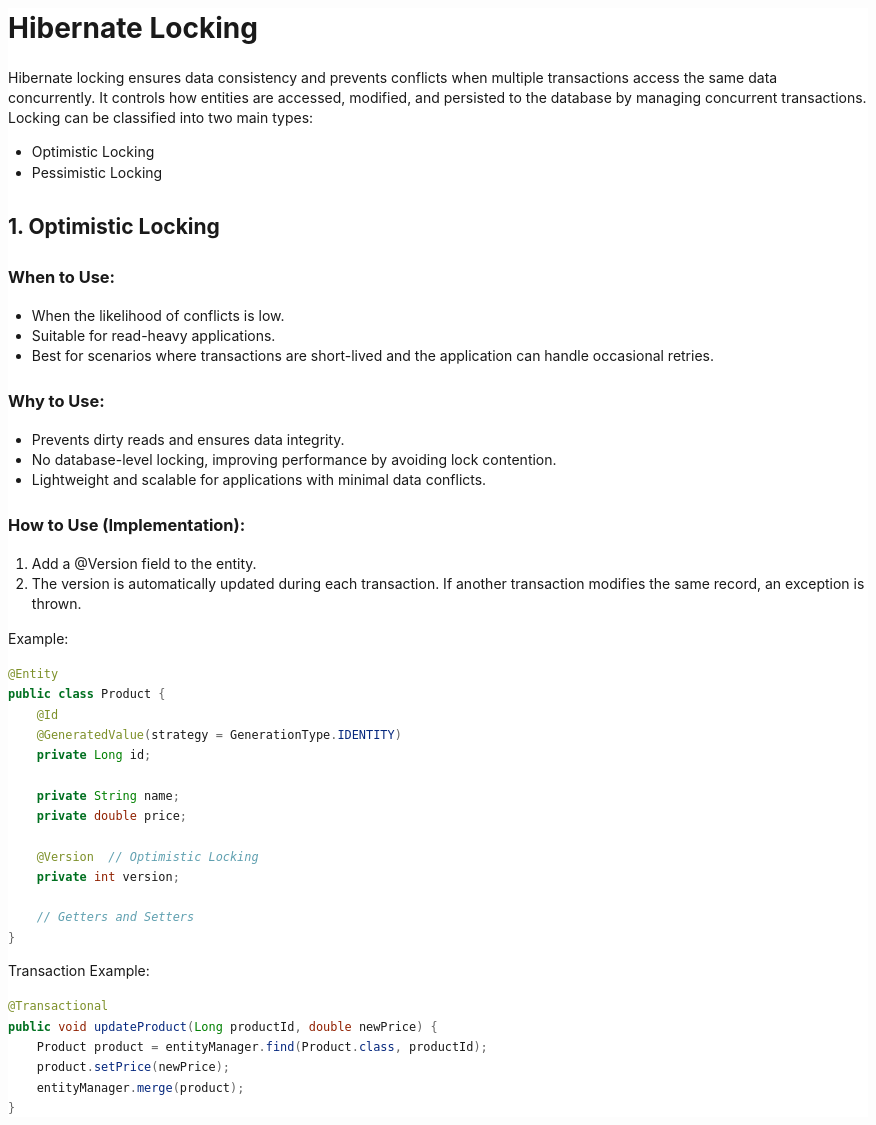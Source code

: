 
# Hibernate Locking

Hibernate locking ensures data consistency and prevents conflicts when multiple transactions access the same data concurrently. It controls how entities are accessed, modified, and persisted to the database by managing concurrent transactions.  
Locking can be classified into two main types:
* Optimistic Locking
* Pessimistic Locking


## 1. Optimistic Locking

### When to Use:
* When the likelihood of conflicts is low.
* Suitable for read-heavy applications.
* Best for scenarios where transactions are short-lived and the application can handle occasional retries.

### Why to Use:
* Prevents dirty reads and ensures data integrity.
* No database-level locking, improving performance by avoiding lock contention.
* Lightweight and scalable for applications with minimal data conflicts.

### How to Use (Implementation):
1. Add a @Version field to the entity.
2. The version is automatically updated during each transaction. If another transaction modifies the same record, an exception is thrown.

Example:

```java
@Entity
public class Product {
    @Id
    @GeneratedValue(strategy = GenerationType.IDENTITY)
    private Long id;

    private String name;
    private double price;

    @Version  // Optimistic Locking
    private int version;

    // Getters and Setters
}
```

Transaction Example:

```java
@Transactional
public void updateProduct(Long productId, double newPrice) {
    Product product = entityManager.find(Product.class, productId);
    product.setPrice(newPrice);
    entityManager.merge(product);
}
```
